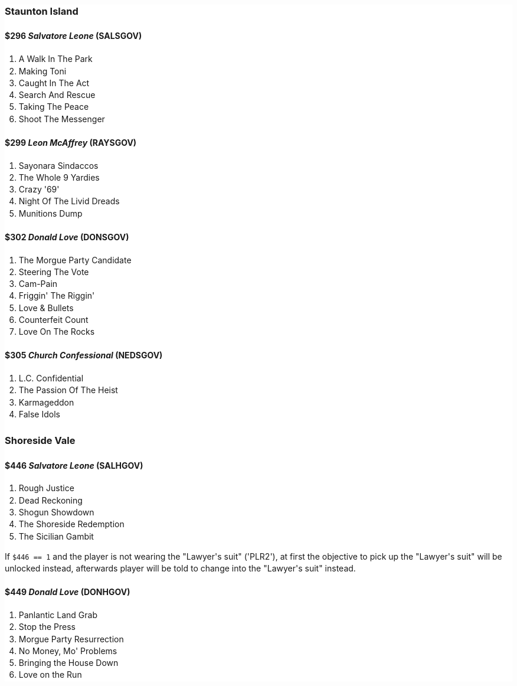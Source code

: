 ### Staunton Island
#### $296 *Salvatore Leone* (SALSGOV)
1. A Walk In The Park
2. Making Toni
3. Caught In The Act
4. Search And Rescue
5. Taking The Peace
6. Shoot The Messenger

#### $299 *Leon McAffrey* (RAYSGOV)
1. Sayonara Sindaccos
2. The Whole 9 Yardies
3. Crazy '69'
4. Night Of The Livid Dreads
5. Munitions Dump

#### $302 *Donald Love* (DONSGOV)
1. The Morgue Party Candidate
2. Steering The Vote
3. Cam-Pain
4. Friggin' The Riggin'
5. Love & Bullets
6. Counterfeit Count
7. Love On The Rocks

#### $305 *Church Confessional* (NEDSGOV)
1. L.C. Confidential
2. The Passion Of The Heist
3. Karmageddon
4. False Idols

### Shoreside Vale
#### $446 *Salvatore Leone* (SALHGOV)
1. Rough Justice
2. Dead Reckoning
3. Shogun Showdown
4. The Shoreside Redemption
5. The Sicilian Gambit

If `$446 == 1` and the player is not wearing the "Lawyer's suit" ('PLR2'), at first the objective to pick up the "Lawyer's suit" will be unlocked instead, afterwards player will be told to change into the "Lawyer's suit" instead.

#### $449 *Donald Love* (DONHGOV)
1. Panlantic Land Grab
2. Stop the Press
3. Morgue Party Resurrection
4. No Money, Mo' Problems
5. Bringing the House Down
6. Love on the Run
